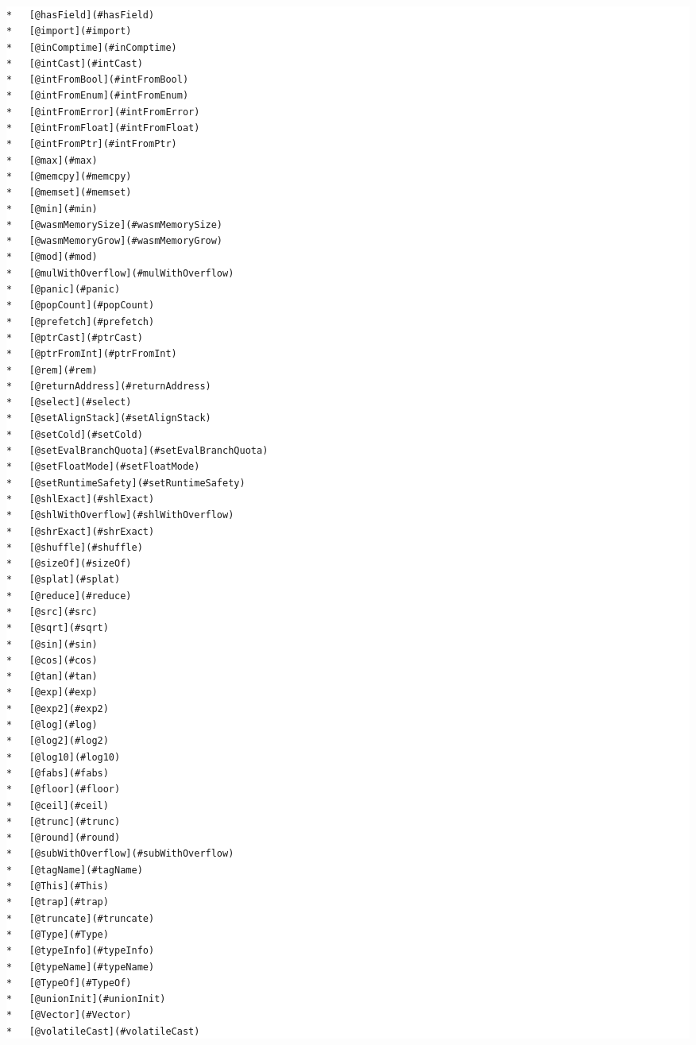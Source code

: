     *   [@hasField](#hasField)
    *   [@import](#import)
    *   [@inComptime](#inComptime)
    *   [@intCast](#intCast)
    *   [@intFromBool](#intFromBool)
    *   [@intFromEnum](#intFromEnum)
    *   [@intFromError](#intFromError)
    *   [@intFromFloat](#intFromFloat)
    *   [@intFromPtr](#intFromPtr)
    *   [@max](#max)
    *   [@memcpy](#memcpy)
    *   [@memset](#memset)
    *   [@min](#min)
    *   [@wasmMemorySize](#wasmMemorySize)
    *   [@wasmMemoryGrow](#wasmMemoryGrow)
    *   [@mod](#mod)
    *   [@mulWithOverflow](#mulWithOverflow)
    *   [@panic](#panic)
    *   [@popCount](#popCount)
    *   [@prefetch](#prefetch)
    *   [@ptrCast](#ptrCast)
    *   [@ptrFromInt](#ptrFromInt)
    *   [@rem](#rem)
    *   [@returnAddress](#returnAddress)
    *   [@select](#select)
    *   [@setAlignStack](#setAlignStack)
    *   [@setCold](#setCold)
    *   [@setEvalBranchQuota](#setEvalBranchQuota)
    *   [@setFloatMode](#setFloatMode)
    *   [@setRuntimeSafety](#setRuntimeSafety)
    *   [@shlExact](#shlExact)
    *   [@shlWithOverflow](#shlWithOverflow)
    *   [@shrExact](#shrExact)
    *   [@shuffle](#shuffle)
    *   [@sizeOf](#sizeOf)
    *   [@splat](#splat)
    *   [@reduce](#reduce)
    *   [@src](#src)
    *   [@sqrt](#sqrt)
    *   [@sin](#sin)
    *   [@cos](#cos)
    *   [@tan](#tan)
    *   [@exp](#exp)
    *   [@exp2](#exp2)
    *   [@log](#log)
    *   [@log2](#log2)
    *   [@log10](#log10)
    *   [@fabs](#fabs)
    *   [@floor](#floor)
    *   [@ceil](#ceil)
    *   [@trunc](#trunc)
    *   [@round](#round)
    *   [@subWithOverflow](#subWithOverflow)
    *   [@tagName](#tagName)
    *   [@This](#This)
    *   [@trap](#trap)
    *   [@truncate](#truncate)
    *   [@Type](#Type)
    *   [@typeInfo](#typeInfo)
    *   [@typeName](#typeName)
    *   [@TypeOf](#TypeOf)
    *   [@unionInit](#unionInit)
    *   [@Vector](#Vector)
    *   [@volatileCast](#volatileCast)